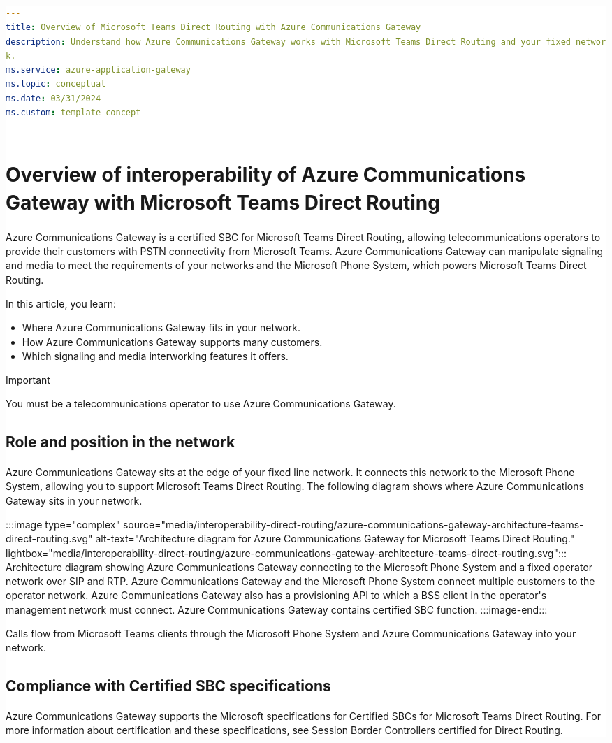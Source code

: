 ```yaml
---
title: Overview of Microsoft Teams Direct Routing with Azure Communications Gateway
description: Understand how Azure Communications Gateway works with Microsoft Teams Direct Routing and your fixed network.
ms.service: azure-application-gateway
ms.topic: conceptual
ms.date: 03/31/2024
ms.custom: template-concept
---
```


# Overview of interoperability of Azure Communications Gateway with Microsoft Teams Direct Routing

Azure Communications Gateway is a certified SBC for Microsoft Teams Direct Routing, allowing telecommunications operators to provide their customers with PSTN connectivity from Microsoft Teams. Azure Communications Gateway can manipulate signaling and media to meet the requirements of your networks and the Microsoft Phone System, which powers Microsoft Teams Direct Routing.

In this article, you learn:

- Where Azure Communications Gateway fits in your network.
- How Azure Communications Gateway supports many customers.
- Which signaling and media interworking features it offers.

> [!IMPORTANT]
> You must be a telecommunications operator to use Azure Communications Gateway.

## Role and position in the network

Azure Communications Gateway sits at the edge of your fixed line network. It connects this network to the Microsoft Phone System, allowing you to support Microsoft Teams Direct Routing. The following diagram shows where Azure Communications Gateway sits in your network.

:::image type="complex" source="media/interoperability-direct-routing/azure-communications-gateway-architecture-teams-direct-routing.svg" alt-text="Architecture diagram for Azure Communications Gateway for Microsoft Teams Direct Routing." lightbox="media/interoperability-direct-routing/azure-communications-gateway-architecture-teams-direct-routing.svg":::
    Architecture diagram showing Azure Communications Gateway connecting to the Microsoft Phone System and a fixed operator network over SIP and RTP. Azure Communications Gateway and the Microsoft Phone System connect multiple customers to the operator network. Azure Communications Gateway also has a provisioning API to which a BSS client in the operator's management network must connect. Azure Communications Gateway contains certified SBC function.
:::image-end:::

Calls flow from Microsoft Teams clients through the Microsoft Phone System and Azure Communications Gateway into your network.

## Compliance with Certified SBC specifications

Azure Communications Gateway supports the Microsoft specifications for Certified SBCs for Microsoft Teams Direct Routing. For more information about certification and these specifications, see [Session Border Controllers certified for Direct Routing](/microsoftteams/direct-routing-border-controllers).
